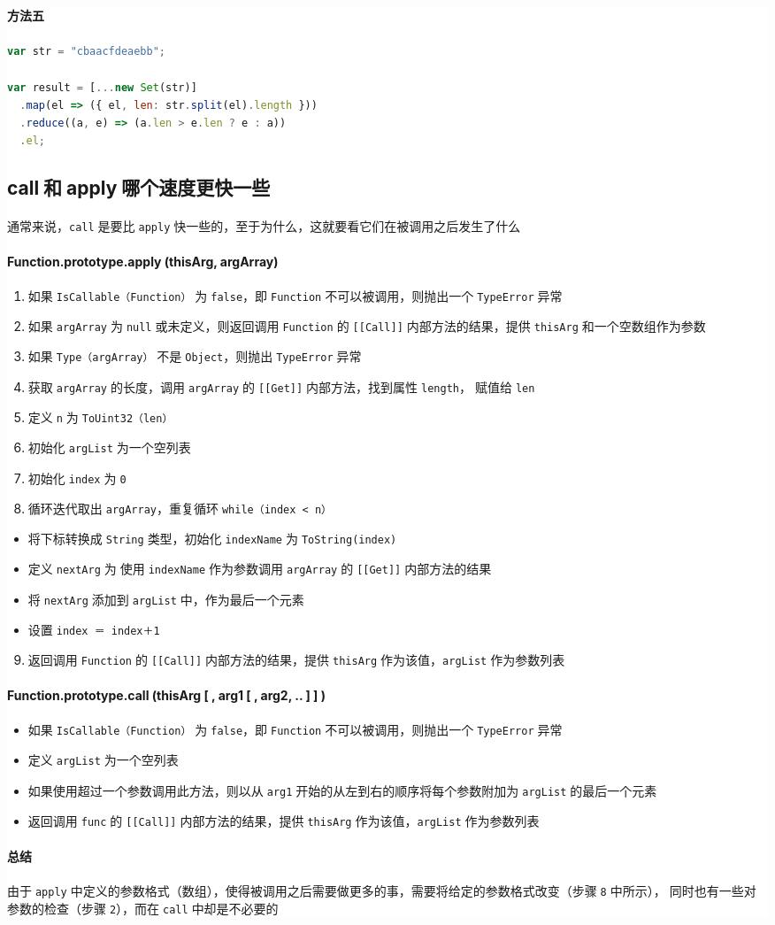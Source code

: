 
#### 方法五

```js
var str = "cbaacfdeaebb";

var result = [...new Set(str)]
  .map(el => ({ el, len: str.split(el).length }))
  .reduce((a, e) => (a.len > e.len ? e : a))
  .el;
```



## call 和 apply 哪个速度更快一些

通常来说，`call` 是要比 `apply` 快一些的，至于为什么，这就要看它们在被调用之后发生了什么

#### Function.prototype.apply (thisArg, argArray)

1. 如果 `IsCallable（Function）` 为 `false`，即 `Function` 不可以被调用，则抛出一个 `TypeError` 异常

2. 如果 `argArray` 为 `null` 或未定义，则返回调用 `Function` 的 `[[Call]]` 内部方法的结果，提供 `thisArg` 和一个空数组作为参数

3. 如果 `Type（argArray）` 不是 `Object`，则抛出 `TypeError` 异常

4. 获取 `argArray` 的长度，调用 `argArray` 的 `[[Get]]` 内部方法，找到属性 `length`， 赋值给 `len`

5. 定义 `n` 为 `ToUint32（len）`

6. 初始化 `argList` 为一个空列表

7. 初始化 `index` 为 `0`

8. 循环迭代取出 `argArray`，重复循环 `while（index < n）`

  * 将下标转换成 `String` 类型，初始化 `indexName` 为 `ToString(index)`

  * 定义 `nextArg` 为 使用 `indexName` 作为参数调用 `argArray` 的 `[[Get]]` 内部方法的结果

  * 将 `nextArg` 添加到 `argList` 中，作为最后一个元素

  * 设置 `index ＝ index＋1`

9. 返回调用 `Function` 的 `[[Call]]` 内部方法的结果，提供 `thisArg` 作为该值，`argList` 作为参数列表


#### Function.prototype.call (thisArg [ , arg1 [ , arg2, .. ] ] )

* 如果 `IsCallable（Function）` 为 `false`，即 `Function` 不可以被调用，则抛出一个 `TypeError` 异常

* 定义 `argList` 为一个空列表

* 如果使用超过一个参数调用此方法，则以从 `arg1` 开始的从左到右的顺序将每个参数附加为 `argList` 的最后一个元素

* 返回调用 `func` 的 `[[Call]]` 内部方法的结果，提供 `thisArg` 作为该值，`argList` 作为参数列表


#### 总结

由于 `apply` 中定义的参数格式（数组），使得被调用之后需要做更多的事，需要将给定的参数格式改变（步骤 `8` 中所示）， 同时也有一些对参数的检查（步骤 `2`），而在 `call` 中却是不必要的

